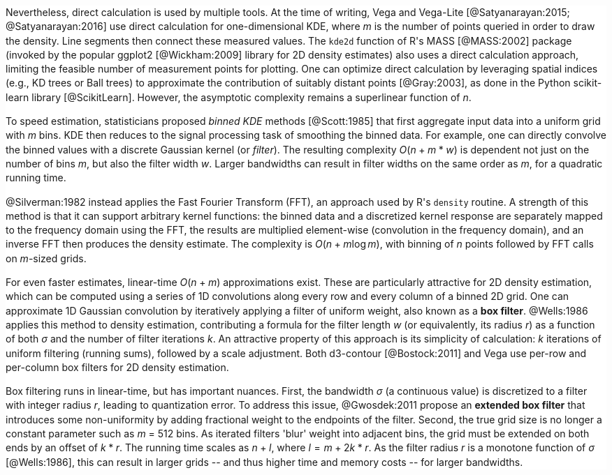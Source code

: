 Nevertheless, direct calculation is used by multiple tools.
At the time of writing, Vega and Vega-Lite [@Satyanarayan:2015; @Satyanarayan:2016] use direct calculation for one-dimensional KDE, where $m$ is the number of points queried in order to draw the density.
Line segments then connect these measured values.
The `kde2d` function of R's MASS [@MASS:2002] package (invoked by the popular ggplot2 [@Wickham:2009] library for 2D density estimates) also uses a direct calculation approach, limiting the feasible number of measurement points for plotting.
One can optimize direct calculation by leveraging spatial indices (e.g., KD trees or Ball trees) to approximate the contribution of suitably distant points [@Gray:2003], as done in the Python scikit-learn library [@ScikitLearn].
However, the asymptotic complexity remains a superlinear function of $n$.

To speed estimation, statisticians proposed _binned KDE_ methods [@Scott:1985] that first aggregate input data into a uniform grid with $m$ bins.
KDE then reduces to the signal processing task of smoothing the binned data.
For example, one can directly convolve the binned values with a discrete Gaussian kernel (or _filter_).
The resulting complexity $O(n + m * w)$ is dependent not just on the number of bins $m$, but also the filter width $w$.
Larger bandwidths can result in filter widths on the same order as $m$, for a quadratic running time.

@Silverman:1982 instead applies the Fast Fourier Transform (FFT), an approach used by R's `density` routine.
A strength of this method is that it can support arbitrary kernel functions: the binned data and a discretized kernel response are separately mapped to the frequency domain using the FFT, the results are multiplied element-wise (convolution in the frequency domain), and an inverse FFT then produces the density estimate.
The complexity is $O(n + m \log m)$, with binning of $n$ points followed by FFT calls on $m$-sized grids.

For even faster estimates, linear-time $O(n + m)$ approximations exist.
These are particularly attractive for 2D density estimation, which can be computed using a series of 1D convolutions along every row and every column of a binned 2D grid.
One can approximate 1D Gaussian convolution by iteratively applying a filter of uniform weight, also known as a **box filter**.
@Wells:1986 applies this method to density estimation, contributing a formula for the filter length $w$ (or equivalently, its radius $r$) as a function of both $\sigma$ and the number of filter iterations $k$.
An attractive property of this approach is its simplicity of calculation: $k$ iterations of uniform filtering (running sums), followed by a scale adjustment.
Both d3-contour [@Bostock:2011] and Vega use per-row and per-column box filters for 2D density estimation.

Box filtering runs in linear-time, but has important nuances.
First, the bandwidth $\sigma$ (a continuous value) is discretized to a filter with integer radius $r$, leading to quantization error.
To address this issue, @Gwosdek:2011 propose an **extended box filter** that introduces some non-uniformity by adding fractional weight to the endpoints of the filter.
Second, the true grid size is no longer a constant parameter such as $m$ = 512 bins.
As iterated filters 'blur' weight into adjacent bins, the grid must be extended on both ends by an offset of $k * r$.
The running time scales as $n + l$, where $l = m + 2k * r$.
As the filter radius $r$ is a monotone function of $\sigma$ [@Wells:1986], this can result in larger grids -- and thus higher time and memory costs -- for larger bandwidths.
